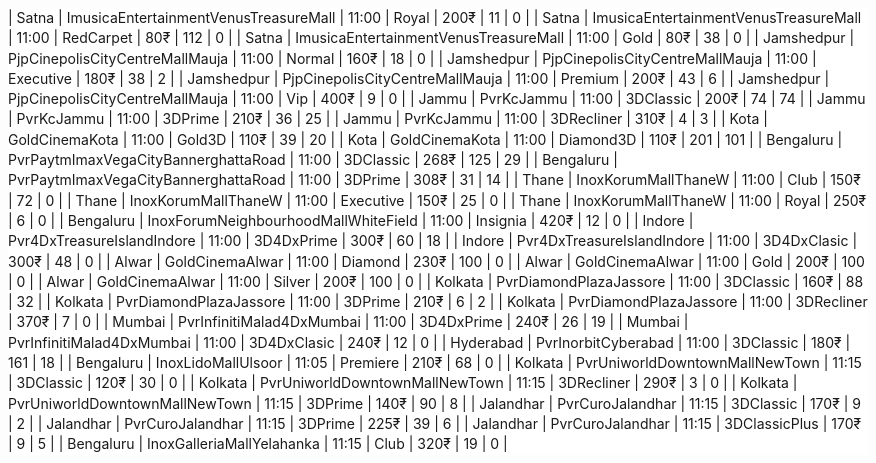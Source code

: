 | Satna             | ImusicaEntertainmentVenusTreasureMall                 | 11:00 | Royal                  |   200₹ |       11 |      0 |
| Satna             | ImusicaEntertainmentVenusTreasureMall                 | 11:00 | RedCarpet              |    80₹ |      112 |      0 |
| Satna             | ImusicaEntertainmentVenusTreasureMall                 | 11:00 | Gold                   |    80₹ |       38 |      0 |
| Jamshedpur        | PjpCinepolisCityCentreMallMauja                       | 11:00 | Normal                 |   160₹ |       18 |      0 |
| Jamshedpur        | PjpCinepolisCityCentreMallMauja                       | 11:00 | Executive              |   180₹ |       38 |      2 |
| Jamshedpur        | PjpCinepolisCityCentreMallMauja                       | 11:00 | Premium                |   200₹ |       43 |      6 |
| Jamshedpur        | PjpCinepolisCityCentreMallMauja                       | 11:00 | Vip                    |   400₹ |        9 |      0 |
| Jammu             | PvrKcJammu                                            | 11:00 | 3DClassic              |   200₹ |       74 |     74 |
| Jammu             | PvrKcJammu                                            | 11:00 | 3DPrime                |   210₹ |       36 |     25 |
| Jammu             | PvrKcJammu                                            | 11:00 | 3DRecliner             |   310₹ |        4 |      3 |
| Kota              | GoldCinemaKota                                        | 11:00 | Gold3D                 |   110₹ |       39 |     20 |
| Kota              | GoldCinemaKota                                        | 11:00 | Diamond3D              |   110₹ |      201 |    101 |
| Bengaluru         | PvrPaytmImaxVegaCityBannerghattaRoad                  | 11:00 | 3DClassic              |   268₹ |      125 |     29 |
| Bengaluru         | PvrPaytmImaxVegaCityBannerghattaRoad                  | 11:00 | 3DPrime                |   308₹ |       31 |     14 |
| Thane             | InoxKorumMallThaneW                                   | 11:00 | Club                   |   150₹ |       72 |      0 |
| Thane             | InoxKorumMallThaneW                                   | 11:00 | Executive              |   150₹ |       25 |      0 |
| Thane             | InoxKorumMallThaneW                                   | 11:00 | Royal                  |   250₹ |        6 |      0 |
| Bengaluru         | InoxForumNeighbourhoodMallWhiteField                  | 11:00 | Insignia               |   420₹ |       12 |      0 |
| Indore            | Pvr4DxTreasureIslandIndore                            | 11:00 | 3D4DxPrime             |   300₹ |       60 |     18 |
| Indore            | Pvr4DxTreasureIslandIndore                            | 11:00 | 3D4DxClasic            |   300₹ |       48 |      0 |
| Alwar             | GoldCinemaAlwar                                       | 11:00 | Diamond                |   230₹ |      100 |      0 |
| Alwar             | GoldCinemaAlwar                                       | 11:00 | Gold                   |   200₹ |      100 |      0 |
| Alwar             | GoldCinemaAlwar                                       | 11:00 | Silver                 |   200₹ |      100 |      0 |
| Kolkata           | PvrDiamondPlazaJassore                                | 11:00 | 3DClassic              |   160₹ |       88 |     32 |
| Kolkata           | PvrDiamondPlazaJassore                                | 11:00 | 3DPrime                |   210₹ |        6 |      2 |
| Kolkata           | PvrDiamondPlazaJassore                                | 11:00 | 3DRecliner             |   370₹ |        7 |      0 |
| Mumbai            | PvrInfinitiMalad4DxMumbai                             | 11:00 | 3D4DxPrime             |   240₹ |       26 |     19 |
| Mumbai            | PvrInfinitiMalad4DxMumbai                             | 11:00 | 3D4DxClasic            |   240₹ |       12 |      0 |
| Hyderabad         | PvrInorbitCyberabad                                   | 11:00 | 3DClassic              |   180₹ |      161 |     18 |
| Bengaluru         | InoxLidoMallUlsoor                                    | 11:05 | Premiere               |   210₹ |       68 |      0 |
| Kolkata           | PvrUniworldDowntownMallNewTown                        | 11:15 | 3DClassic              |   120₹ |       30 |      0 |
| Kolkata           | PvrUniworldDowntownMallNewTown                        | 11:15 | 3DRecliner             |   290₹ |        3 |      0 |
| Kolkata           | PvrUniworldDowntownMallNewTown                        | 11:15 | 3DPrime                |   140₹ |       90 |      8 |
| Jalandhar         | PvrCuroJalandhar                                      | 11:15 | 3DClassic              |   170₹ |        9 |      2 |
| Jalandhar         | PvrCuroJalandhar                                      | 11:15 | 3DPrime                |   225₹ |       39 |      6 |
| Jalandhar         | PvrCuroJalandhar                                      | 11:15 | 3DClassicPlus          |   170₹ |        9 |      5 |
| Bengaluru         | InoxGalleriaMallYelahanka                             | 11:15 | Club                   |   320₹ |       19 |      0 |